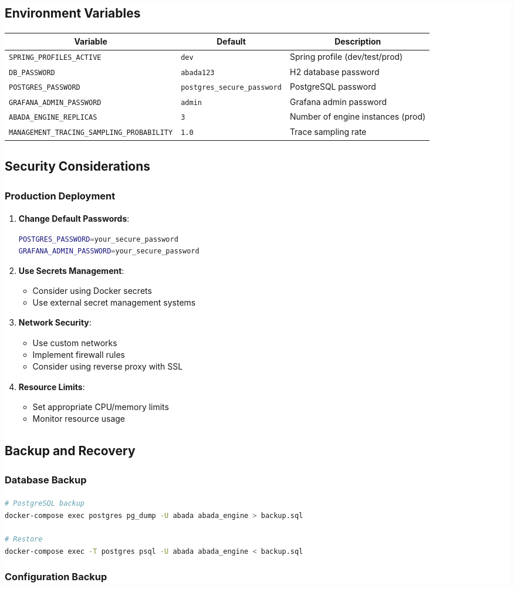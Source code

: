 ## Environment Variables

| Variable | Default | Description |
|----------|---------|-------------|
| `SPRING_PROFILES_ACTIVE` | `dev` | Spring profile (dev/test/prod) |
| `DB_PASSWORD` | `abada123` | H2 database password |
| `POSTGRES_PASSWORD` | `postgres_secure_password` | PostgreSQL password |
| `GRAFANA_ADMIN_PASSWORD` | `admin` | Grafana admin password |
| `ABADA_ENGINE_REPLICAS` | `3` | Number of engine instances (prod) |
| `MANAGEMENT_TRACING_SAMPLING_PROBABILITY` | `1.0` | Trace sampling rate |

## Security Considerations

### Production Deployment

1. **Change Default Passwords**:
   ```bash
   POSTGRES_PASSWORD=your_secure_password
   GRAFANA_ADMIN_PASSWORD=your_secure_password
   ```

2. **Use Secrets Management**:
   - Consider using Docker secrets
   - Use external secret management systems

3. **Network Security**:
   - Use custom networks
   - Implement firewall rules
   - Consider using reverse proxy with SSL

4. **Resource Limits**:
   - Set appropriate CPU/memory limits
   - Monitor resource usage

## Backup and Recovery

### Database Backup

```bash
# PostgreSQL backup
docker-compose exec postgres pg_dump -U abada abada_engine > backup.sql

# Restore
docker-compose exec -T postgres psql -U abada abada_engine < backup.sql
```

### Configuration Backup

